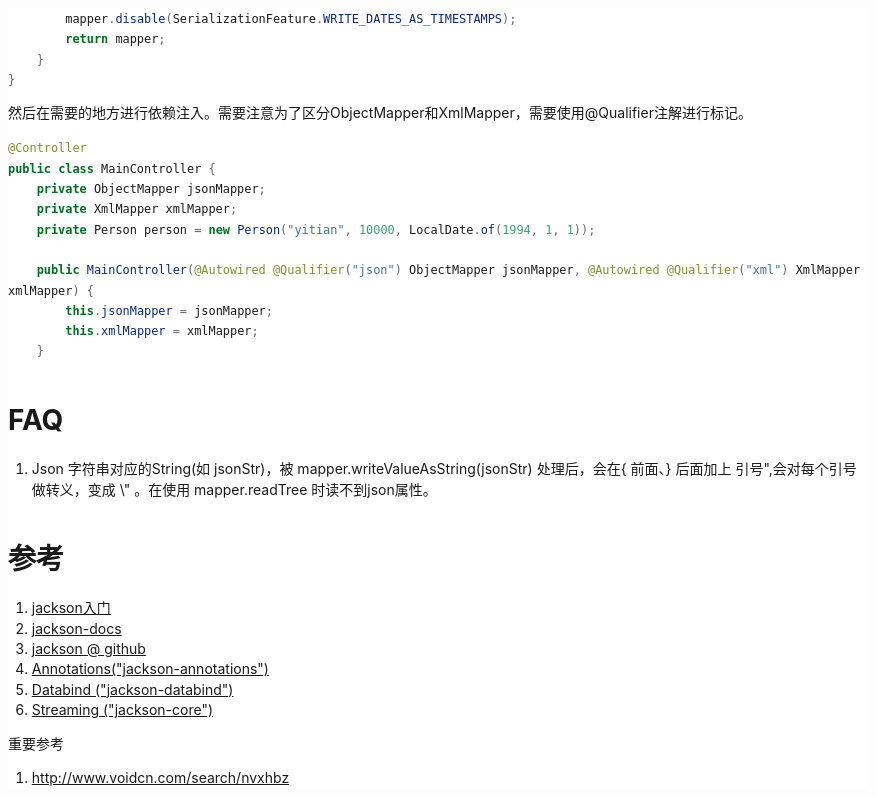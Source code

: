 ```java
        mapper.disable(SerializationFeature.WRITE_DATES_AS_TIMESTAMPS);
        return mapper;
    }
}
```


然后在需要的地方进行依赖注入。需要注意为了区分ObjectMapper和XmlMapper，需要使用@Qualifier注解进行标记。

```java
@Controller
public class MainController {
    private ObjectMapper jsonMapper;
    private XmlMapper xmlMapper;
    private Person person = new Person("yitian", 10000, LocalDate.of(1994, 1, 1));

    public MainController(@Autowired @Qualifier("json") ObjectMapper jsonMapper, @Autowired @Qualifier("xml") XmlMapper xmlMapper) {
        this.jsonMapper = jsonMapper;
        this.xmlMapper = xmlMapper;
    }
```

# FAQ

1. Json 字符串对应的String(如 jsonStr)，被 mapper.writeValueAsString(jsonStr) 处理后，会在{ 前面、} 后面加上 引号",会对每个引号做转义，变成 \\" 。在使用 mapper.readTree 时读不到json属性。

# 参考

1. [jackson入门](https://blog.csdn.net/u011054333/article/details/80504154)
1. [jackson-docs](https://github.com/FasterXML/jackson-docs)
1. [jackson @ github](https://github.com/FasterXML/jackson-databind)
1. [Annotations("jackson-annotations") ](https://github.com/FasterXML/jackson-annotations)
1. [Databind ("jackson-databind") ](https://github.com/FasterXML/jackson-databind)
1. [Streaming ("jackson-core")](http://www.cowtowncoder.com/blog/archives/2009/01/entry_132.html)


重要参考
1. http://www.voidcn.com/search/nvxhbz
